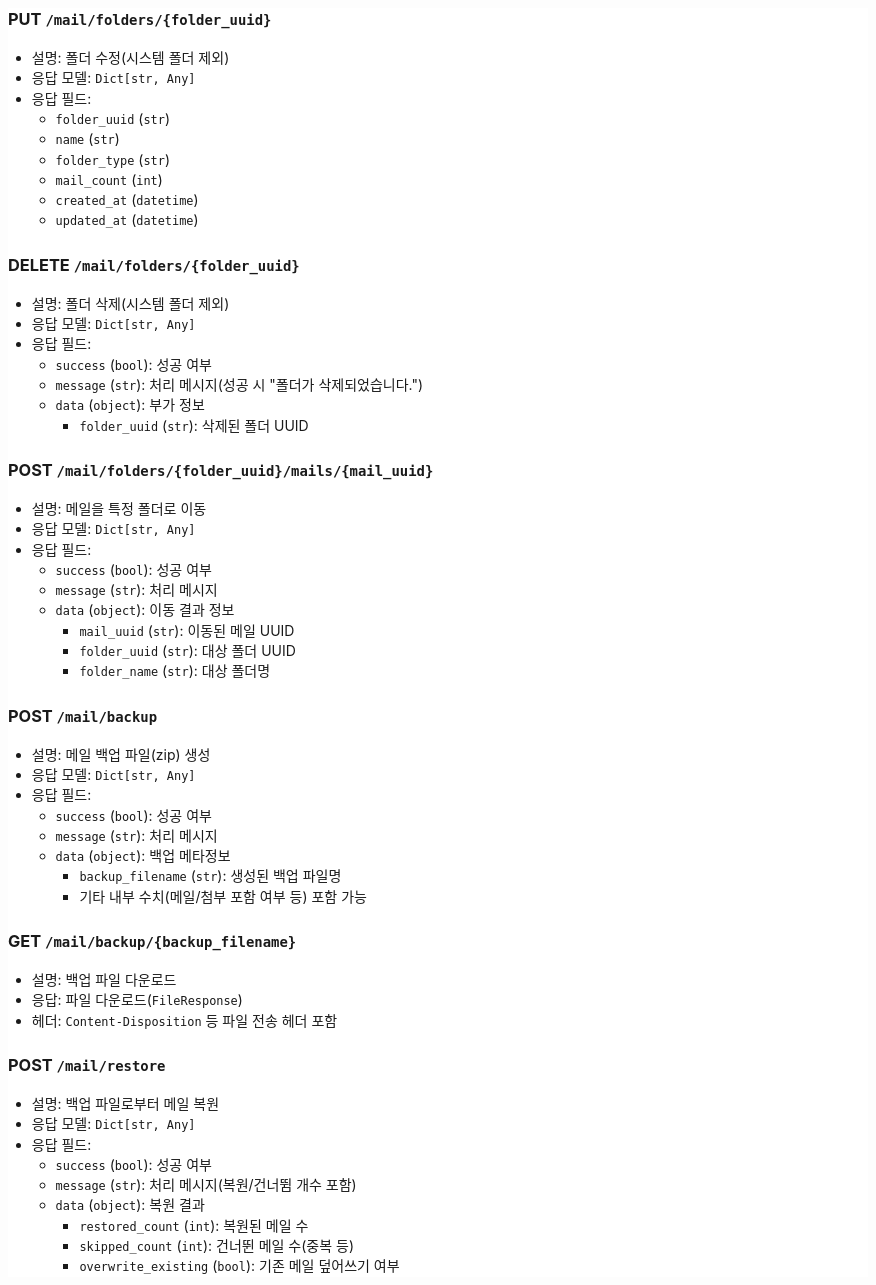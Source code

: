 ### PUT `/mail/folders/{folder_uuid}`
- 설명: 폴더 수정(시스템 폴더 제외)
- 응답 모델: `Dict[str, Any]`
- 응답 필드:
  - `folder_uuid` (`str`)
  - `name` (`str`)
  - `folder_type` (`str`)
  - `mail_count` (`int`)
  - `created_at` (`datetime`)
  - `updated_at` (`datetime`)

### DELETE `/mail/folders/{folder_uuid}`
- 설명: 폴더 삭제(시스템 폴더 제외)
- 응답 모델: `Dict[str, Any]`
- 응답 필드:
  - `success` (`bool`): 성공 여부
  - `message` (`str`): 처리 메시지(성공 시 "폴더가 삭제되었습니다.")
  - `data` (`object`): 부가 정보
    - `folder_uuid` (`str`): 삭제된 폴더 UUID

### POST `/mail/folders/{folder_uuid}/mails/{mail_uuid}`
- 설명: 메일을 특정 폴더로 이동
- 응답 모델: `Dict[str, Any]`
- 응답 필드:
  - `success` (`bool`): 성공 여부
  - `message` (`str`): 처리 메시지
  - `data` (`object`): 이동 결과 정보
    - `mail_uuid` (`str`): 이동된 메일 UUID
    - `folder_uuid` (`str`): 대상 폴더 UUID
    - `folder_name` (`str`): 대상 폴더명

### POST `/mail/backup`
- 설명: 메일 백업 파일(zip) 생성
- 응답 모델: `Dict[str, Any]`
- 응답 필드:
  - `success` (`bool`): 성공 여부
  - `message` (`str`): 처리 메시지
  - `data` (`object`): 백업 메타정보
    - `backup_filename` (`str`): 생성된 백업 파일명
    - 기타 내부 수치(메일/첨부 포함 여부 등) 포함 가능

### GET `/mail/backup/{backup_filename}`
- 설명: 백업 파일 다운로드
- 응답: 파일 다운로드(`FileResponse`)
- 헤더: `Content-Disposition` 등 파일 전송 헤더 포함

### POST `/mail/restore`
- 설명: 백업 파일로부터 메일 복원
- 응답 모델: `Dict[str, Any]`
- 응답 필드:
  - `success` (`bool`): 성공 여부
  - `message` (`str`): 처리 메시지(복원/건너뜀 개수 포함)
  - `data` (`object`): 복원 결과
    - `restored_count` (`int`): 복원된 메일 수
    - `skipped_count` (`int`): 건너뛴 메일 수(중복 등)
    - `overwrite_existing` (`bool`): 기존 메일 덮어쓰기 여부
